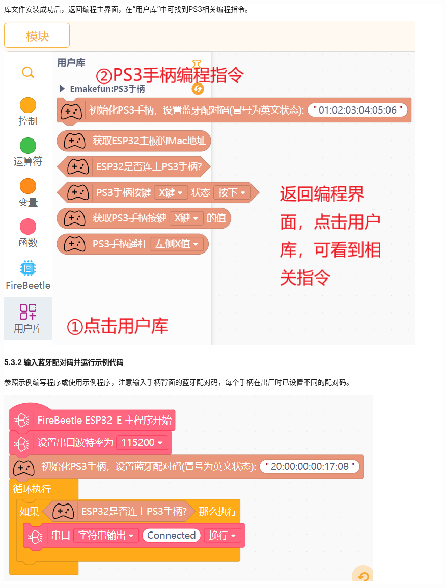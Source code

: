 
库文件安装成功后，返回编程主界面，在“用户库”中可找到PS3相关编程指令。

![PS3相关编程指令](picture/21.png)

#### 5.3.2 输入蓝牙配对码并运行示例代码

参照示例编写程序或使用示例程序，注意输入手柄背面的蓝牙配对码，每个手柄在出厂时已设置不同的配对码。

![设置蓝牙配对码](picture/17.png)

